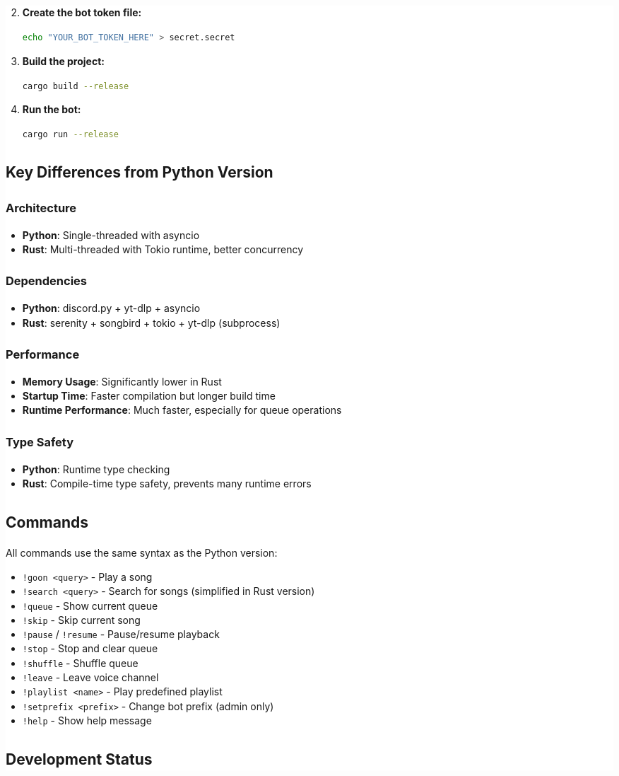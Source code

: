 2. **Create the bot token file:**
   ```bash
   echo "YOUR_BOT_TOKEN_HERE" > secret.secret
   ```

3. **Build the project:**
   ```bash
   cargo build --release
   ```

4. **Run the bot:**
   ```bash
   cargo run --release
   ```

## Key Differences from Python Version

### Architecture
- **Python**: Single-threaded with asyncio
- **Rust**: Multi-threaded with Tokio runtime, better concurrency

### Dependencies
- **Python**: discord.py + yt-dlp + asyncio
- **Rust**: serenity + songbird + tokio + yt-dlp (subprocess)

### Performance
- **Memory Usage**: Significantly lower in Rust
- **Startup Time**: Faster compilation but longer build time
- **Runtime Performance**: Much faster, especially for queue operations

### Type Safety
- **Python**: Runtime type checking
- **Rust**: Compile-time type safety, prevents many runtime errors

## Commands

All commands use the same syntax as the Python version:

- `!goon <query>` - Play a song
- `!search <query>` - Search for songs (simplified in Rust version)
- `!queue` - Show current queue
- `!skip` - Skip current song
- `!pause` / `!resume` - Pause/resume playback
- `!stop` - Stop and clear queue
- `!shuffle` - Shuffle queue
- `!leave` - Leave voice channel
- `!playlist <name>` - Play predefined playlist
- `!setprefix <prefix>` - Change bot prefix (admin only)
- `!help` - Show help message

## Development Status
